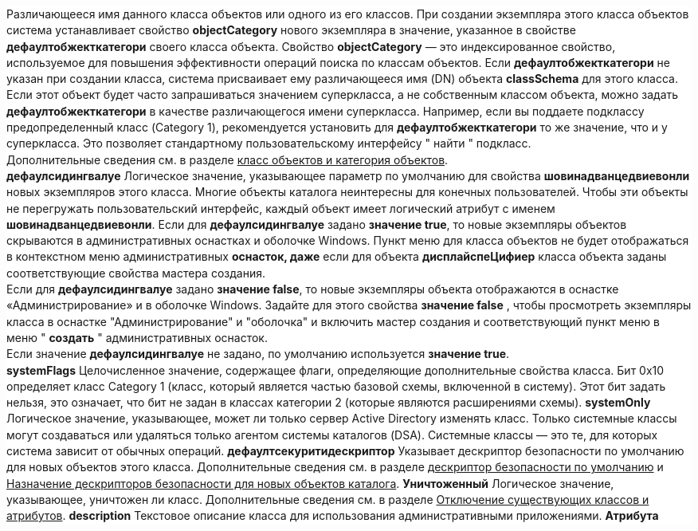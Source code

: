 <td>Различающееся имя данного класса объектов или одного из его классов. При создании экземпляра этого класса объектов система устанавливает свойство <strong>objectCategory</strong> нового экземпляра в значение, указанное в свойстве <strong>дефаултобжекткатегори</strong> своего класса объекта. Свойство <strong>objectCategory</strong> — это индексированное свойство, используемое для повышения эффективности операций поиска по классам объектов. Если <strong>дефаултобжекткатегори</strong> не указан при создании класса, система присваивает ему различающееся имя (DN) объекта <strong>classSchema</strong> для этого класса. Если этот объект будет часто запрашиваться значением суперкласса, а не собственным классом объекта, можно задать <strong>дефаултобжекткатегори</strong> в качестве различающегося имени суперкласса. Например, если вы поддаете подклассу предопределенный класс (Category 1), рекомендуется установить для <strong>дефаултобжекткатегори</strong> то же значение, что и у суперкласса. Это позволяет стандартному пользовательскому интерфейсу &quot; найти &quot; подкласс.<br/> Дополнительные сведения см. в разделе <a href="object-class-and-object-category.md">класс объектов и категория объектов</a>.<br/></td>
</tr>
<tr class="even">
<td><strong>дефаулсидингвалуе</strong></td>
<td>Логическое значение, указывающее параметр по умолчанию для свойства <strong>шовинадванцедвиевонли</strong> новых экземпляров этого класса. Многие объекты каталога неинтересны для конечных пользователей. Чтобы эти объекты не перегружать пользовательский интерфейс, каждый объект имеет логический атрибут с именем <strong>шовинадванцедвиевонли</strong>. Если для <strong>дефаулсидингвалуе</strong> задано <strong>значение true</strong>, то новые экземпляры объектов скрываются в административных оснастках и оболочке Windows. Пункт меню для класса объектов не будет отображаться в контекстном меню административных <strong>оснасток, даже</strong> если для объекта <strong>дисплайспеЦифиер</strong> класса объекта заданы соответствующие свойства мастера создания.<br/> Если для <strong>дефаулсидингвалуе</strong> задано <strong>значение false</strong>, то новые экземпляры объекта отображаются в оснастке «Администрирование» и в оболочке Windows. Задайте для этого свойства <strong>значение false</strong> , чтобы просмотреть экземпляры класса в оснастке "Администрирование" и "оболочка" и включить мастер создания и соответствующий пункт меню в меню " <strong>создать</strong> " административных оснасток.<br/> Если значение <strong>дефаулсидингвалуе</strong> не задано, по умолчанию используется <strong>значение true</strong>.<br/></td>
</tr>
<tr class="odd">
<td><strong>systemFlags</strong></td>
<td>Целочисленное значение, содержащее флаги, определяющие дополнительные свойства класса. Бит 0x10 определяет класс Category 1 (класс, который является частью базовой схемы, включенной в систему). Этот бит задать нельзя, это означает, что бит не задан в классах категории 2 (которые являются расширениями схемы).</td>
</tr>
<tr class="even">
<td><strong>systemOnly</strong></td>
<td>Логическое значение, указывающее, может ли только сервер Active Directory изменять класс. Только системные классы могут создаваться или удаляться только агентом системы каталогов (DSA). Системные классы — это те, для которых система зависит от обычных операций.</td>
</tr>
<tr class="odd">
<td><strong>дефаултсекуритидескриптор</strong></td>
<td>Указывает дескриптор безопасности по умолчанию для новых объектов этого класса. Дополнительные сведения см. в разделе <a href="default-security-descriptor.md">дескриптор безопасности по умолчанию</a> и <a href="how-security-descriptors-are-set-on-new-directory-objects.md">Назначение дескрипторов безопасности для новых объектов каталога</a>.</td>
</tr>
<tr class="even">
<td><strong>Уничтоженный</strong></td>
<td>Логическое значение, указывающее, уничтожен ли класс. Дополнительные сведения см. в разделе <a href="disabling-existing-classes-and-attributes.md">Отключение существующих классов и атрибутов</a>.</td>
</tr>
<tr class="odd">
<td><strong>description</strong></td>
<td>Текстовое описание класса для использования административными приложениями.</td>
</tr>
<tr class="even">
<td><strong>Атрибута</strong></td>
